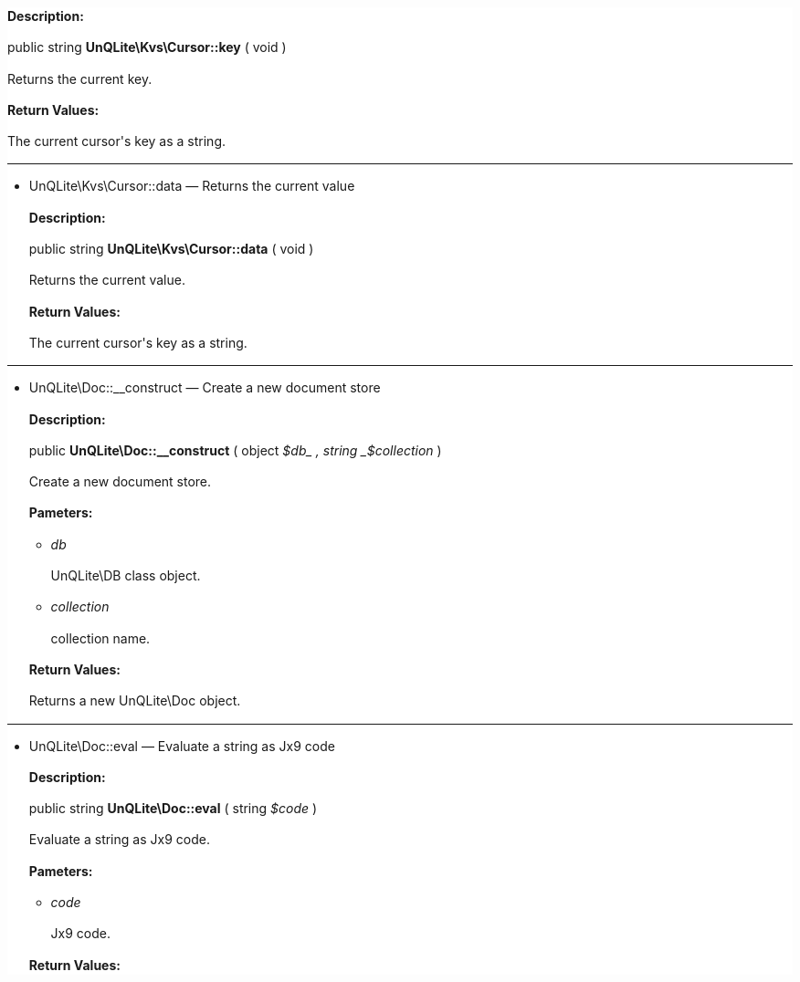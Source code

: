   **Description:**

  public string **UnQLite\\Kvs\\Cursor::key** ( void )

  Returns the current key.

  **Return Values:**

  The current cursor's key as a string.

---

* UnQLite\\Kvs\\Cursor::data — Returns the current value

  **Description:**

  public string **UnQLite\\Kvs\\Cursor::data** ( void )

  Returns the current value.

  **Return Values:**

  The current cursor's key as a string.

---

* UnQLite\\Doc::\_\_construct — Create a new document store

  **Description:**

  public **UnQLite\\Doc::\_\_construct** ( object _$db_ , string _$collection_ )

  Create a new document store.

  **Pameters:**

  * _db_

     UnQLite\\DB class object.

  * _collection_

     collection name.

  **Return Values:**

  Returns a new UnQLite\\Doc object.

---

* UnQLite\\Doc::eval — Evaluate a string as Jx9 code

  **Description:**

  public string **UnQLite\\Doc::eval** ( string _$code_ )

  Evaluate a string as Jx9 code.

  **Pameters:**

  * _code_

     Jx9 code.

  **Return Values:**
